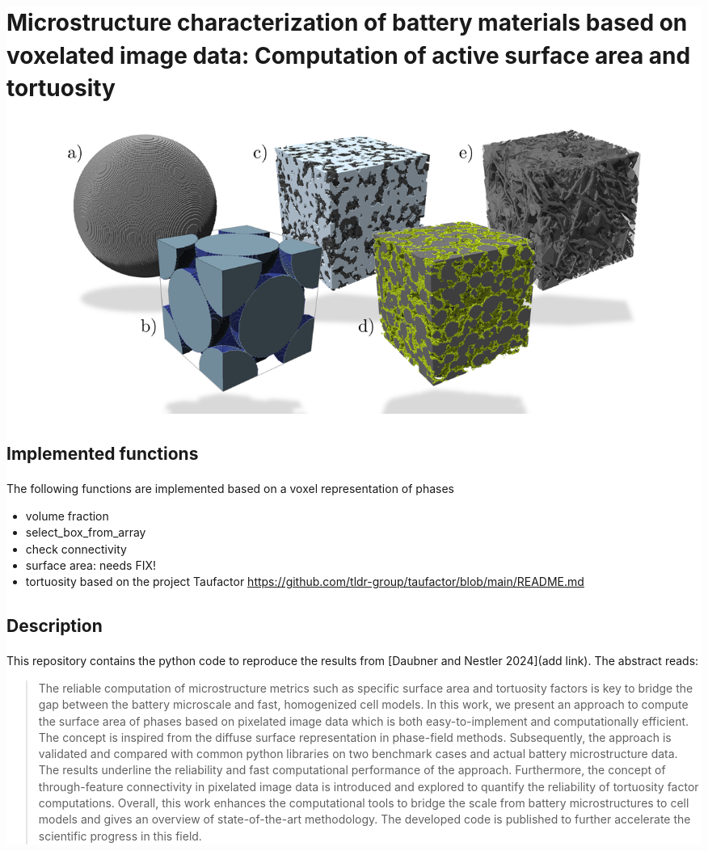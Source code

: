 # Microstructure characterization of battery materials based on voxelated image data: Computation of active surface area and tortuosity

<p align="center">
  <img src="data-paper/microstructure-samples.png" width="85%"></img>
</p>


## Implemented functions

The following functions are implemented based on a voxel representation of phases
- volume fraction
- select_box_from_array
- check connectivity
- surface area: needs FIX!
- tortuosity based on the project Taufactor https://github.com/tldr-group/taufactor/blob/main/README.md

## Description
This repository contains the python code to reproduce the results from [Daubner and Nestler 2024](add link). The abstract reads:

> The reliable computation of microstructure metrics such as specific surface area and tortuosity factors is key to bridge the gap between the battery microscale and fast, homogenized cell models.
In this work, we present an approach to compute the surface area of phases based on pixelated image data which is both easy-to-implement and computationally efficient. The concept is inspired from the diffuse surface representation in phase-field methods. Subsequently, the approach is validated and compared with common python libraries on two benchmark cases and actual battery microstructure data. The results underline the reliability and fast computational performance of the approach.
Furthermore, the concept of through-feature connectivity in pixelated image data is introduced and explored to quantify the reliability of tortuosity factor computations.
Overall, this work enhances the computational tools to bridge the scale from battery microstructures to cell models and gives an overview of state-of-the-art methodology. The developed code is published to further accelerate the scientific progress in this field.

